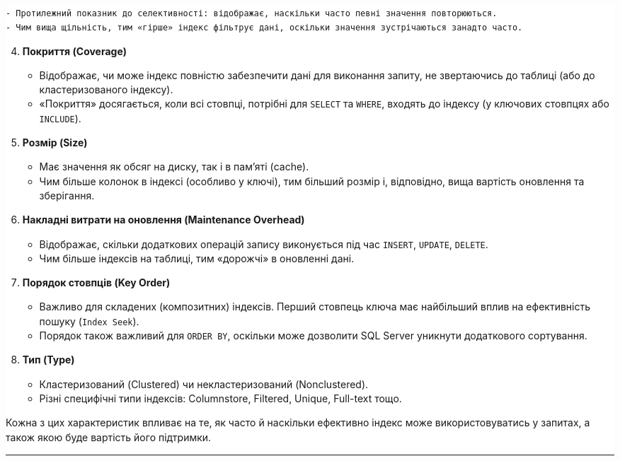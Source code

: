     - Протилежний показник до селективності: відображає, наскільки часто певні значення повторюються.
    - Чим вища щільність, тим «гірше» індекс фільтрує дані, оскільки значення зустрічаються занадто часто.
4. **Покриття (Coverage)**
    
    - Відображає, чи може індекс повністю забезпечити дані для виконання запиту, не звертаючись до таблиці (або до кластеризованого індексу).
    - «Покриття» досягається, коли всі стовпці, потрібні для `SELECT` та `WHERE`, входять до індексу (у ключових стовпцях або `INCLUDE`).
5. **Розмір (Size)**
    
    - Має значення як обсяг на диску, так і в пам’яті (cache).
    - Чим більше колонок в індексі (особливо у ключі), тим більший розмір і, відповідно, вища вартість оновлення та зберігання.
6. **Накладні витрати на оновлення (Maintenance Overhead)**
    
    - Відображає, скільки додаткових операцій запису виконується під час `INSERT`, `UPDATE`, `DELETE`.
    - Чим більше індексів на таблиці, тим «дорожчі» в оновленні дані.
7. **Порядок стовпців (Key Order)**
    
    - Важливо для складених (композитних) індексів. Перший стовпець ключа має найбільший вплив на ефективність пошуку (`Index Seek`).
    - Порядок також важливий для `ORDER BY`, оскільки може дозволити SQL Server уникнути додаткового сортування.
8. **Тип (Type)**
    
    - Кластеризований (Clustered) чи некластеризований (Nonclustered).
    - Різні специфічні типи індексів: Columnstore, Filtered, Unique, Full-text тощо.

Кожна з цих характеристик впливає на те, як часто й наскільки ефективно індекс може використовуватись у запитах, а також якою буде вартість його підтримки.

---
